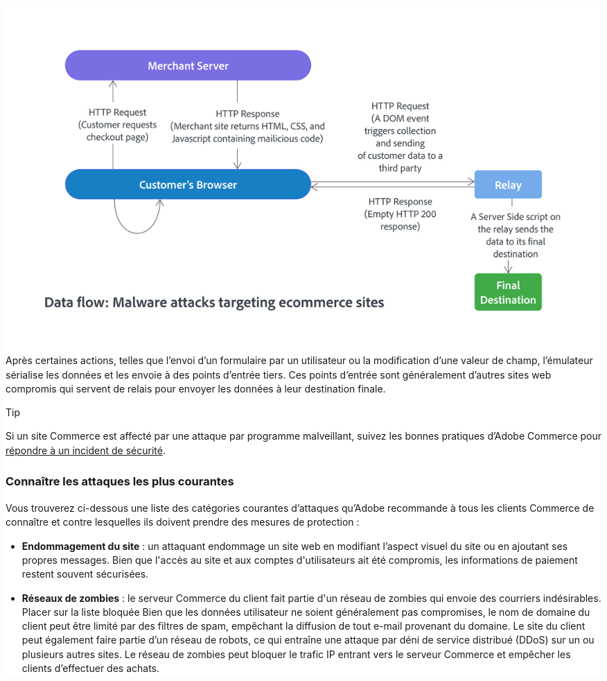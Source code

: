 ![Flux de données pour les attaques de logiciels malveillants ciblant les sites d’e-commerce](../../../assets/playbooks/malware-data-flow.svg)

Après certaines actions, telles que l’envoi d’un formulaire par un utilisateur ou la modification d’une valeur de champ, l’émulateur sérialise les données et les envoie à des points d’entrée tiers. Ces points d’entrée sont généralement d’autres sites web compromis qui servent de relais pour envoyer les données à leur destination finale.


>[!TIP]
>
>Si un site Commerce est affecté par une attaque par programme malveillant, suivez les bonnes pratiques d’Adobe Commerce pour [répondre à un incident de sécurité](../maintenance/respond-to-security-incident.md).

### Connaître les attaques les plus courantes

Vous trouverez ci-dessous une liste des catégories courantes d’attaques qu’Adobe recommande à tous les clients Commerce de connaître et contre lesquelles ils doivent prendre des mesures de protection :

- **Endommagement du site** : un attaquant endommage un site web en modifiant l’aspect visuel du site ou en ajoutant ses propres messages. Bien que l&#39;accès au site et aux comptes d&#39;utilisateurs ait été compromis, les informations de paiement restent souvent sécurisées.

- **Réseaux de zombies** : le serveur Commerce du client fait partie d&#39;un réseau de zombies qui envoie des courriers indésirables. Placer sur la liste bloquée Bien que les données utilisateur ne soient généralement pas compromises, le nom de domaine du client peut être limité par des filtres de spam, empêchant la diffusion de tout e-mail provenant du domaine. Le site du client peut également faire partie d’un réseau de robots, ce qui entraîne une attaque par déni de service distribué (DDoS) sur un ou plusieurs autres sites. Le réseau de zombies peut bloquer le trafic IP entrant vers le serveur Commerce et empêcher les clients d’effectuer des achats.
